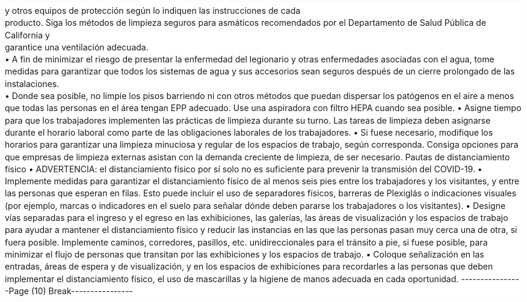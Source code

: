  
    
 
 
  
 
  
 
  
 
  
 
 
         
 
 
   
 
 
  
 
   
 
  
 
y otros equipos de protección según lo indiquen las instrucciones  de cada  
producto. Siga los métodos de limpieza  seguros para asmáticos 
recomendados por el Departamento de Salud Pública de California y  
garantice una ventilación adecuada.  
• A fin de minimizar el riesgo de presentar la  enfermedad  del legionario  y 
otras enfermedades  asociadas con el agua,  tome medidas  para garantizar 
que todos los sistemas de agua y sus accesorios sean seguros después de 
un cierre prolongado de las instalaciones.  
• Donde sea posible, no limpie los pisos barriendo ni con otros métodos que 
puedan dispersar los patógenos en el aire a menos que todas las personas 
en el área tengan EPP adecuado. Use una aspiradora con filtro HEPA 
cuando sea posible. 
• Asigne tiempo para que los trabajadores implementen las prácticas de 
limpieza durante su turno. Las tareas de limpieza deben asignarse durante 
el horario laboral como parte de las obligaciones laborales de los 
trabajadores. 
• Si fuese necesario, modifique los horarios para garantizar una limpieza 
minuciosa y regular de los espacios de trabajo, según corresponda. 
Consiga opciones para que empresas de limpieza externas asistan con la 
demanda creciente de limpieza, de ser necesario. 
Pautas de distanciamiento físico 
• ADVERTENCIA: el distanciamiento físico por sí solo no es suficiente para 
prevenir la transmisión del COVID-19. 
• Implemente medidas para garantizar el distanciamiento físico de al 
menos seis pies entre los trabajadores y los visitantes, y entre las personas 
que esperan en filas. Esto puede incluir el uso de separadores físicos, 
barreras de Plexiglás o indicaciones visuales (por ejemplo, marcas o 
indicadores en el suelo para señalar dónde deben pararse los 
trabajadores o los visitantes). 
• Designe vías separadas para el ingreso y el egreso en las exhibiciones, las 
galerías, las áreas de visualización y los espacios de trabajo para ayudar 
a mantener el distanciamiento físico y reducir las instancias en las que las 
personas pasan muy cerca una de otra, si fuera posible. Implemente 
caminos, corredores, pasillos, etc. unidireccionales para el tránsito a pie, si 
fuese posible, para minimizar el flujo de personas que transitan por las 
exhibiciones y los espacios de trabajo. 
• Coloque señalización en las entradas, áreas de espera y de visualización, 
y en los espacios de exhibiciones para recordarles a las personas que 
deben implementar el distanciamiento físico, el uso de mascarillas y la 
higiene de manos adecuada en cada oportunidad. 
----------------Page (10) Break----------------
 